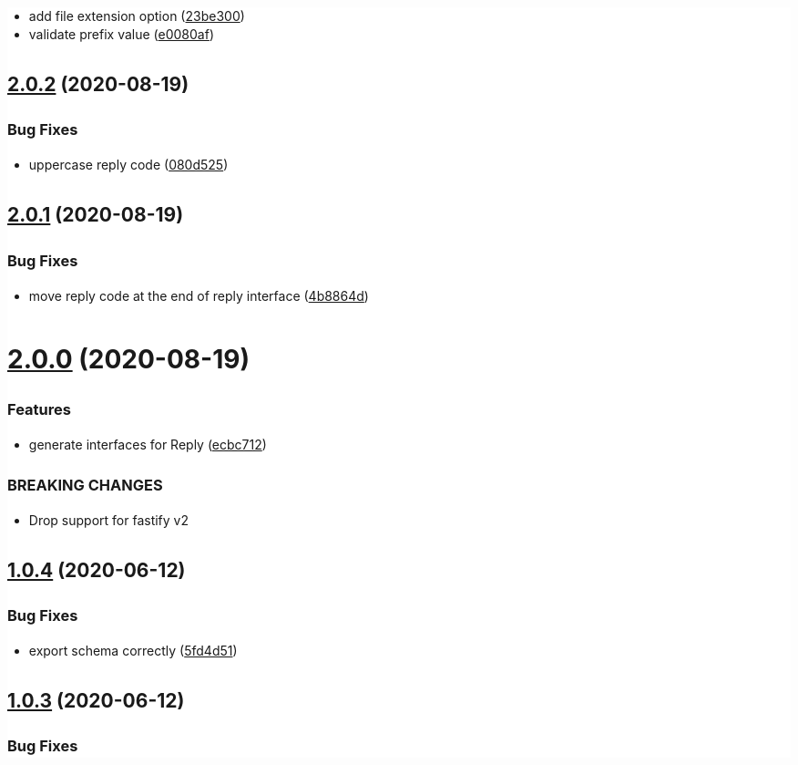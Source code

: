 * add file extension option ([23be300](https://github.com/thomasthiebaud/fastify-schema-to-typescript/commit/23be300218a64f5a2d1059097fcd52dd6b969dd2))
* validate prefix value ([e0080af](https://github.com/thomasthiebaud/fastify-schema-to-typescript/commit/e0080af67af1bc04da2a1c0fa36038ad52a7a679))

## [2.0.2](https://github.com/thomasthiebaud/fastify-schema-to-typescript/compare/v2.0.1...v2.0.2) (2020-08-19)


### Bug Fixes

* uppercase reply code ([080d525](https://github.com/thomasthiebaud/fastify-schema-to-typescript/commit/080d5258d70fd89a48f9540e5b2a516639b72edc))

## [2.0.1](https://github.com/thomasthiebaud/fastify-schema-to-typescript/compare/v2.0.0...v2.0.1) (2020-08-19)


### Bug Fixes

* move reply code at the end of reply interface ([4b8864d](https://github.com/thomasthiebaud/fastify-schema-to-typescript/commit/4b8864d52681dd1d676c1008e9e3b72109a615fe))

# [2.0.0](https://github.com/thomasthiebaud/fastify-schema-to-typescript/compare/v1.0.4...v2.0.0) (2020-08-19)


### Features

* generate interfaces for Reply ([ecbc712](https://github.com/thomasthiebaud/fastify-schema-to-typescript/commit/ecbc71271437918628f36478ac04b30334ff5bb9))


### BREAKING CHANGES

* Drop support for fastify v2

## [1.0.4](https://github.com/thomasthiebaud/fastify-schema-to-typescript/compare/v1.0.3...v1.0.4) (2020-06-12)


### Bug Fixes

* export schema correctly ([5fd4d51](https://github.com/thomasthiebaud/fastify-schema-to-typescript/commit/5fd4d5186fbd2de4f6a0a6baff3b69b2c5bb8265))

## [1.0.3](https://github.com/thomasthiebaud/fastify-schema-to-typescript/compare/v1.0.2...v1.0.3) (2020-06-12)


### Bug Fixes
